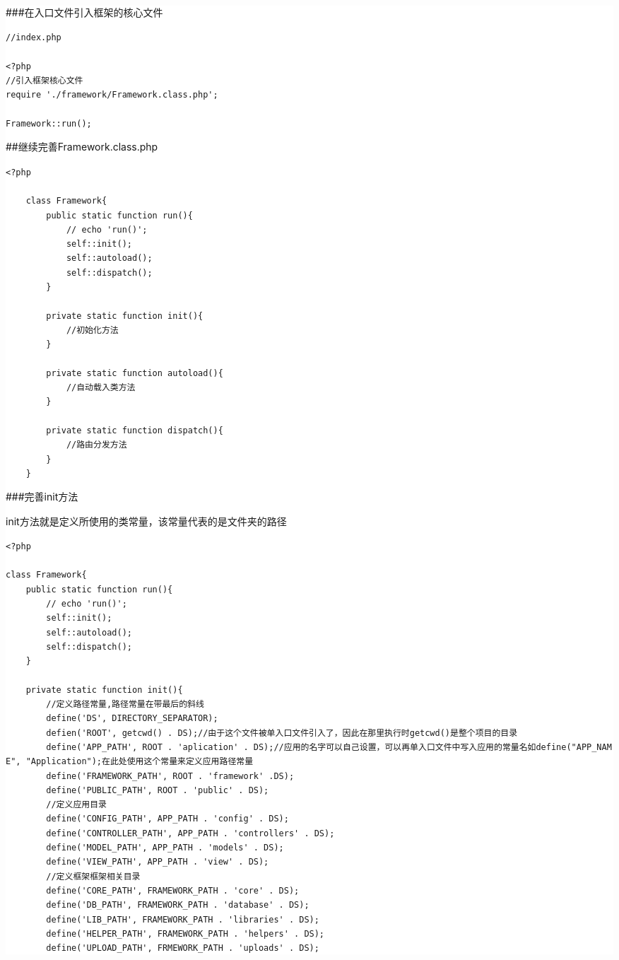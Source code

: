 ###在入口文件引入框架的核心文件

	//index.php

	<?php 
	//引入框架核心文件
	require './framework/Framework.class.php';
	
	Framework::run();

##继续完善Framework.class.php

    <?php 

		class Framework{
			public static function run(){
				// echo 'run()';
				self::init();
				self::autoload();
				self::dispatch();
			}
		
			private static function init(){
				//初始化方法
			}
		
			private static function autoload(){
				//自动载入类方法
			}
		
			private static function dispatch(){
				//路由分发方法
			}
		}


###完善init方法

init方法就是定义所使用的类常量，该常量代表的是文件夹的路径

	<?php 

	class Framework{
		public static function run(){
			// echo 'run()';
			self::init();
			self::autoload();
			self::dispatch();
		}
	
		private static function init(){
			//定义路径常量,路径常量在带最后的斜线
			define('DS', DIRECTORY_SEPARATOR);
			defien('ROOT', getcwd() . DS);//由于这个文件被单入口文件引入了，因此在那里执行时getcwd()是整个项目的目录
			define('APP_PATH', ROOT . 'aplication' . DS);//应用的名字可以自己设置，可以再单入口文件中写入应用的常量名如define("APP_NAME", "Application");在此处使用这个常量来定义应用路径常量
			define('FRAMEWORK_PATH', ROOT . 'framework' .DS);	
			define('PUBLIC_PATH', ROOT . 'public' . DS);
			//定义应用目录
			define('CONFIG_PATH', APP_PATH . 'config' . DS);
			define('CONTROLLER_PATH', APP_PATH . 'controllers' . DS);
			define('MODEL_PATH', APP_PATH . 'models' . DS);
			define('VIEW_PATH', APP_PATH . 'view' . DS);
			//定义框架框架相关目录
			define('CORE_PATH', FRAMEWORK_PATH . 'core' . DS);
			define('DB_PATH', FRAMEWORK_PATH . 'database' . DS);
			define('LIB_PATH', FRAMEWORK_PATH . 'libraries' . DS);
			define('HELPER_PATH', FRAMEWORK_PATH . 'helpers' . DS);
			define('UPLOAD_PATH', FRMEWORK_PATH . 'uploads' . DS);
	